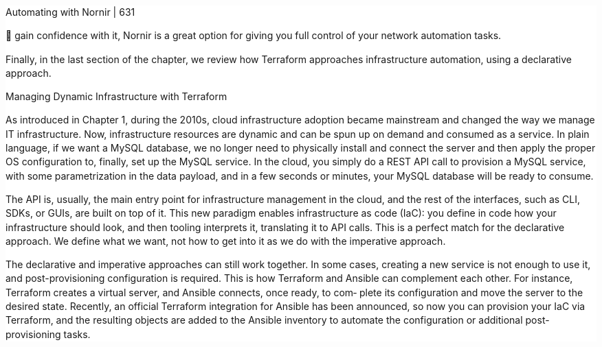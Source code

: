 Automating with Nornir
|
631


gain confidence with it, Nornir is a great option for giving you full control of your
network automation tasks.

Finally, in the last section of the chapter, we review how Terraform approaches
infrastructure automation, using a declarative approach.

Managing Dynamic Infrastructure with Terraform

As introduced in Chapter 1, during the 2010s, cloud infrastructure adoption became
mainstream and changed the way we manage IT infrastructure. Now, infrastructure
resources are dynamic and can be spun up on demand and consumed as a service. In
plain language, if we want a MySQL database, we no longer need to physically install
and connect the server and then apply the proper OS configuration to, finally, set
up the MySQL service. In the cloud, you simply do a REST API call to provision a
MySQL service, with some parametrization in the data payload, and in a few seconds
or minutes, your MySQL database will be ready to consume.

The API is, usually, the main entry point for infrastructure management in the cloud,
and the rest of the interfaces, such as CLI, SDKs, or GUIs, are built on top of it.
This new paradigm enables infrastructure as code (IaC): you define in code how your
infrastructure should look, and then tooling interprets it, translating it to API calls.
This is a perfect match for the declarative approach. We define what we want, not how
to get into it as we do with the imperative approach.

The declarative and imperative approaches can still work together.
In some cases, creating a new service is not enough to use it, and
post-provisioning configuration is required. This is how Terraform
and Ansible can complement each other. For instance, Terraform
creates a virtual server, and Ansible connects, once ready, to com‐
plete its configuration and move the server to the desired state.
Recently, an official Terraform integration for Ansible has been
announced, so now you can provision your IaC via Terraform,
and the resulting objects are added to the Ansible inventory to
automate the configuration or additional post-provisioning tasks.

